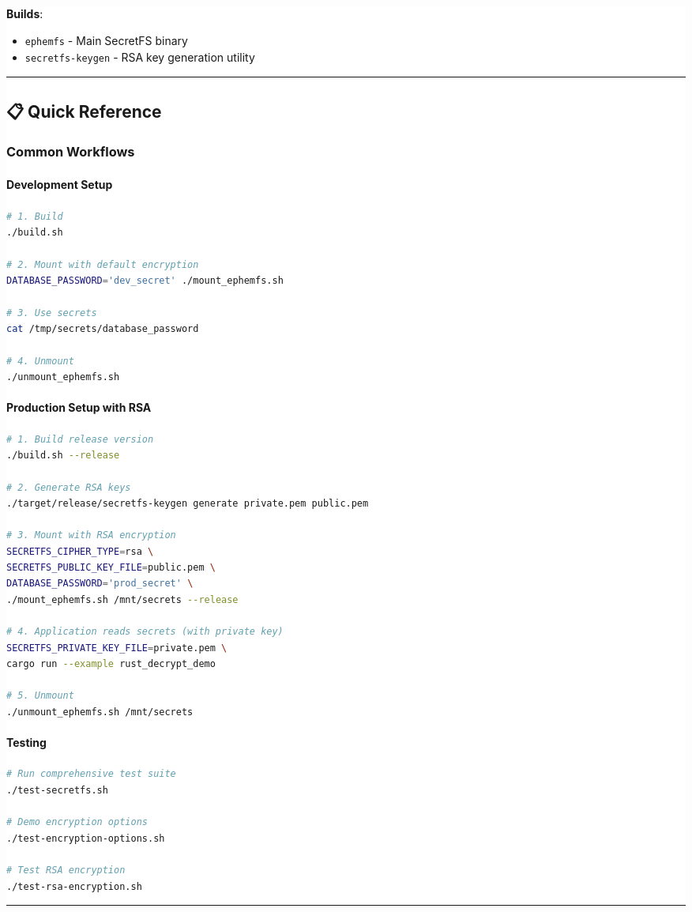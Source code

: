 **Builds**:
- `ephemfs` - Main SecretFS binary
- `secretfs-keygen` - RSA key generation utility

---

## 📋 Quick Reference

### Common Workflows

#### Development Setup
```bash
# 1. Build
./build.sh

# 2. Mount with default encryption
DATABASE_PASSWORD='dev_secret' ./mount_ephemfs.sh

# 3. Use secrets
cat /tmp/secrets/database_password

# 4. Unmount
./unmount_ephemfs.sh
```

#### Production Setup with RSA
```bash
# 1. Build release version
./build.sh --release

# 2. Generate RSA keys
./target/release/secretfs-keygen generate private.pem public.pem

# 3. Mount with RSA encryption
SECRETFS_CIPHER_TYPE=rsa \
SECRETFS_PUBLIC_KEY_FILE=public.pem \
DATABASE_PASSWORD='prod_secret' \
./mount_ephemfs.sh /mnt/secrets --release

# 4. Application reads secrets (with private key)
SECRETFS_PRIVATE_KEY_FILE=private.pem \
cargo run --example rust_decrypt_demo

# 5. Unmount
./unmount_ephemfs.sh /mnt/secrets
```

#### Testing
```bash
# Run comprehensive test suite
./test-secretfs.sh

# Demo encryption options
./test-encryption-options.sh

# Test RSA encryption
./test-rsa-encryption.sh
```

---